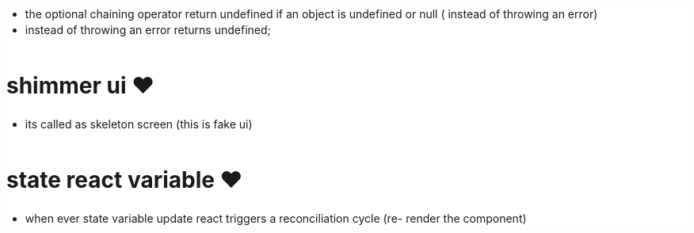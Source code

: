 - the optional chaining operator return undefined if an object is undefined or null ( instead of throwing an error)
- instead of throwing an error returns undefined;

# shimmer ui  ❤️
- its called as skeleton screen (this is fake ui)
 
# state react variable   ❤️
- when ever state variable update react triggers a reconciliation cycle (re- render the component)
